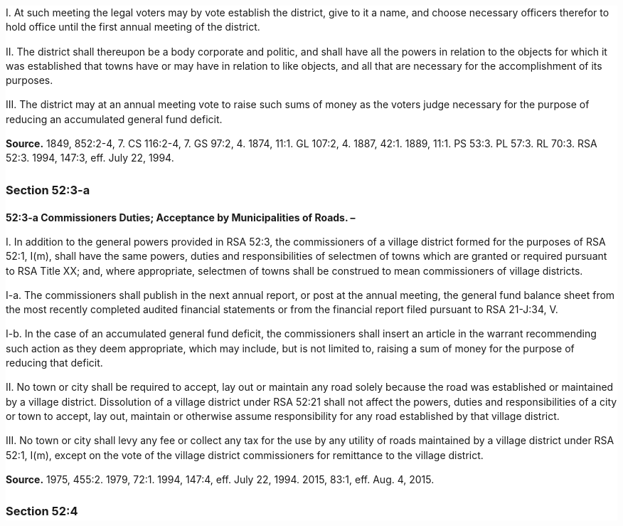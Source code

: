  I. At such meeting the legal voters may by vote establish the
district, give to it a name, and choose necessary officers therefor to
hold office until the first annual meeting of the district.
                                             
 II. The district shall thereupon be a body corporate and politic,
and shall have all the powers in relation to the objects for which it
was established that towns have or may have in relation to like objects,
and all that are necessary for the accomplishment of its purposes.
                                             
 III. The district may at an annual meeting vote to raise such sums
of money as the voters judge necessary for the purpose of reducing an
accumulated general fund deficit.

**Source.** 1849, 852:2-4, 7. CS 116:2-4, 7. GS 97:2, 4. 1874, 11:1. GL
107:2, 4. 1887, 42:1. 1889, 11:1. PS 53:3. PL 57:3. RL 70:3. RSA 52:3.
1994, 147:3, eff. July 22, 1994.

### Section 52:3-a

 **52:3-a Commissioners Duties; Acceptance by Municipalities of
Roads. –**
                                             
 I. In addition to the general powers provided in RSA 52:3, the
commissioners of a village district formed for the purposes of RSA 52:1,
I(m), shall have the same powers, duties and responsibilities of
selectmen of towns which are granted or required pursuant to RSA Title
XX; and, where appropriate, selectmen of towns shall be construed to
mean commissioners of village districts.
                                             
 I-a. The commissioners shall publish in the next annual report, or
post at the annual meeting, the general fund balance sheet from the most
recently completed audited financial statements or from the financial
report filed pursuant to RSA 21-J:34, V.
                                             
 I-b. In the case of an accumulated general fund deficit, the
commissioners shall insert an article in the warrant recommending such
action as they deem appropriate, which may include, but is not limited
to, raising a sum of money for the purpose of reducing that deficit.
                                             
 II. No town or city shall be required to accept, lay out or maintain
any road solely because the road was established or maintained by a
village district. Dissolution of a village district under RSA 52:21
shall not affect the powers, duties and responsibilities of a city or
town to accept, lay out, maintain or otherwise assume responsibility for
any road established by that village district.
                                             
 III. No town or city shall levy any fee or collect any tax for the
use by any utility of roads maintained by a village district under RSA
52:1, I(m), except on the vote of the village district commissioners for
remittance to the village district.

**Source.** 1975, 455:2. 1979, 72:1. 1994, 147:4, eff. July 22, 1994.
2015, 83:1, eff. Aug. 4, 2015.

### Section 52:4
